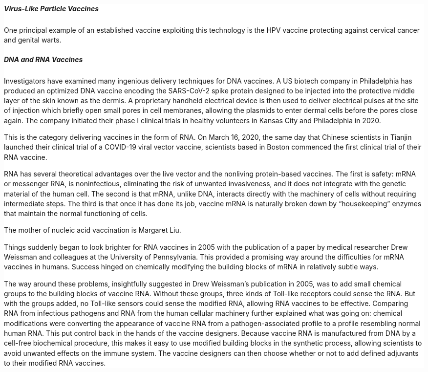 ##### Virus-Like Particle Vaccines

One principal example of an established vaccine exploiting this technology is the HPV vaccine protecting
against cervical cancer and genital warts.

##### DNA and RNA Vaccines

Investigators have examined many ingenious delivery techniques for DNA vaccines. A US biotech company in
Philadelphia has produced an optimized DNA vaccine encoding the SARS-CoV-2 spike protein designed to be
injected into the protective middle layer of the skin known as the dermis. A proprietary handheld electrical
device is then used to deliver electrical pulses at the site of injection which briefly open small pores in cell
membranes, allowing the plasmids to enter dermal cells before the pores close again. The company initiated
their phase I clinical trials in healthy volunteers in Kansas City and Philadelphia in 2020.

This is the category delivering vaccines in the form of RNA. On March 16, 2020, the same day that Chinese
scientists in Tianjin launched their clinical trial of a COVID-19 viral vector vaccine, scientists based in Boston
commenced the first clinical trial of their RNA vaccine.

RNA has several theoretical advantages over the live vector and the nonliving protein-based vaccines. The first
is safety: mRNA or messenger RNA, is noninfectious, eliminating the risk of unwanted invasiveness, and it does
not integrate with the genetic material of the human cell. The second is that mRNA, unlike DNA, interacts
directly with the machinery of cells without requiring intermediate steps. The third is that once it has done its
job, vaccine mRNA is naturally broken down by “housekeeping” enzymes that maintain the normal functioning
of cells.

The mother of nucleic acid vaccination is Margaret Liu.

Things suddenly began to look brighter for RNA vaccines in 2005 with the publication of a paper by medical
researcher Drew Weissman and colleagues at the University of Pennsylvania. This provided a promising way
around the difficulties for mRNA vaccines in humans. Success hinged on chemically modifying the building
blocks of mRNA in relatively subtle ways.

The way around these problems, insightfully suggested in Drew Weissman’s publication in 2005, was to add
small chemical groups to the building blocks of vaccine RNA. Without these groups, three kinds of Toll-like
receptors could sense the RNA. But with the groups added, no Toll-like sensors could sense the modified RNA,
allowing RNA vaccines to be effective. Comparing RNA from infectious pathogens and RNA from the human
cellular machinery further explained what was going on: chemical modifications were converting the appearance
of vaccine RNA from a pathogen-associated profile to a profile resembling normal human RNA. This put
control back in the hands of the vaccine designers. Because vaccine RNA is manufactured from DNA by a cell-free biochemical procedure, this makes it easy to use modified building blocks in the synthetic process, allowing
scientists to avoid unwanted effects on the immune system. The vaccine designers can then choose whether or
not to add defined adjuvants to their modified RNA vaccines.
